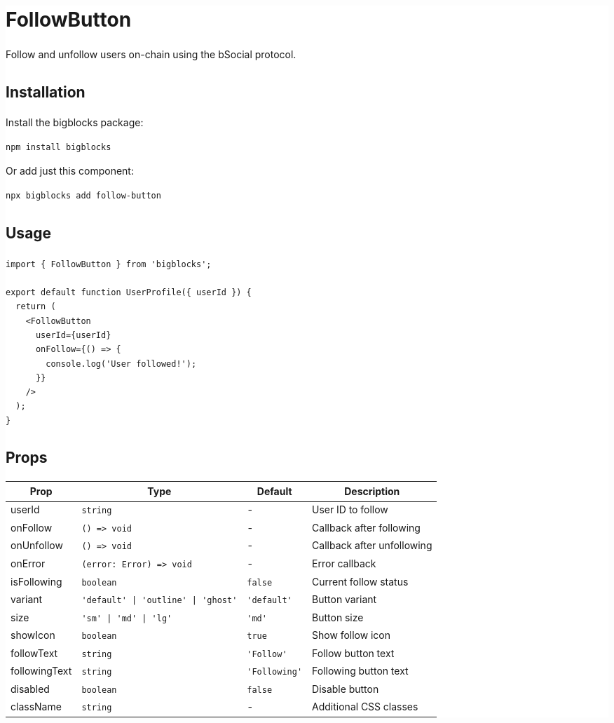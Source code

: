 # FollowButton

Follow and unfollow users on-chain using the bSocial protocol.

## Installation

Install the bigblocks package:

```bash
npm install bigblocks
```

Or add just this component:

```bash
npx bigblocks add follow-button
```

## Usage

```tsx
import { FollowButton } from 'bigblocks';

export default function UserProfile({ userId }) {
  return (
    <FollowButton
      userId={userId}
      onFollow={() => {
        console.log('User followed!');
      }}
    />
  );
}
```

## Props

| Prop | Type | Default | Description |
|------|------|---------|-------------|
| userId | `string` | - | User ID to follow |
| onFollow | `() => void` | - | Callback after following |
| onUnfollow | `() => void` | - | Callback after unfollowing |
| onError | `(error: Error) => void` | - | Error callback |
| isFollowing | `boolean` | `false` | Current follow status |
| variant | `'default' \| 'outline' \| 'ghost'` | `'default'` | Button variant |
| size | `'sm' \| 'md' \| 'lg'` | `'md'` | Button size |
| showIcon | `boolean` | `true` | Show follow icon |
| followText | `string` | `'Follow'` | Follow button text |
| followingText | `string` | `'Following'` | Following button text |
| disabled | `boolean` | `false` | Disable button |
| className | `string` | - | Additional CSS classes |
